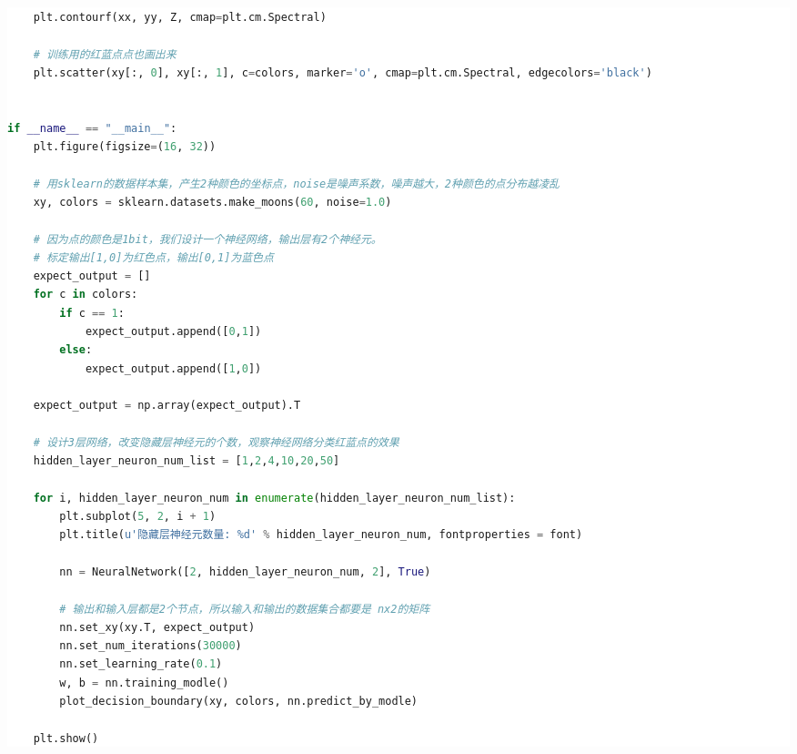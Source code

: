 ```python
    plt.contourf(xx, yy, Z, cmap=plt.cm.Spectral)

    # 训练用的红蓝点点也画出来
    plt.scatter(xy[:, 0], xy[:, 1], c=colors, marker='o', cmap=plt.cm.Spectral, edgecolors='black')


if __name__ == "__main__":
    plt.figure(figsize=(16, 32))

    # 用sklearn的数据样本集，产生2种颜色的坐标点，noise是噪声系数，噪声越大，2种颜色的点分布越凌乱
    xy, colors = sklearn.datasets.make_moons(60, noise=1.0)

    # 因为点的颜色是1bit，我们设计一个神经网络，输出层有2个神经元。
    # 标定输出[1,0]为红色点，输出[0,1]为蓝色点
    expect_output = []
    for c in colors:
        if c == 1:
            expect_output.append([0,1])
        else:
            expect_output.append([1,0])

    expect_output = np.array(expect_output).T

    # 设计3层网络，改变隐藏层神经元的个数，观察神经网络分类红蓝点的效果
    hidden_layer_neuron_num_list = [1,2,4,10,20,50]

    for i, hidden_layer_neuron_num in enumerate(hidden_layer_neuron_num_list):
        plt.subplot(5, 2, i + 1)
        plt.title(u'隐藏层神经元数量: %d' % hidden_layer_neuron_num, fontproperties = font)

        nn = NeuralNetwork([2, hidden_layer_neuron_num, 2], True)

        # 输出和输入层都是2个节点，所以输入和输出的数据集合都要是 nx2的矩阵
        nn.set_xy(xy.T, expect_output)
        nn.set_num_iterations(30000)
        nn.set_learning_rate(0.1)
        w, b = nn.training_modle()
        plot_decision_boundary(xy, colors, nn.predict_by_modle)

    plt.show()
```


